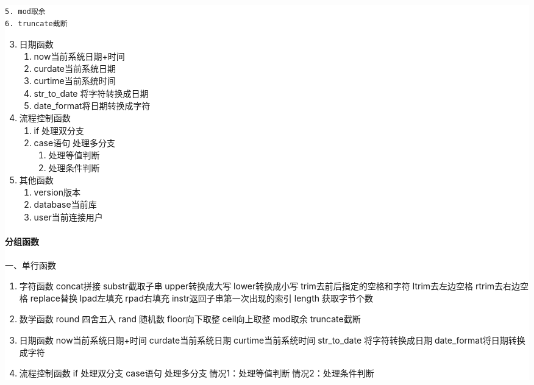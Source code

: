     5. mod取余
    6. truncate截断
3. 日期函数
    1. now当前系统日期+时间
    2. curdate当前系统日期
    3. curtime当前系统时间
    4. str_to_date 将字符转换成日期
    5. date_format将日期转换成字符
4. 流程控制函数
    1. if 处理双分支
    2. case语句 处理多分支
        1. 处理等值判断
        2. 处理条件判断
5. 其他函数
    1. version版本
    2. database当前库
    3. user当前连接用户

#### 分组函数

一、单行函数
1. 字符函数
    concat拼接
    substr截取子串
    upper转换成大写
    lower转换成小写
    trim去前后指定的空格和字符
    ltrim去左边空格
    rtrim去右边空格
    replace替换
    lpad左填充
    rpad右填充
    instr返回子串第一次出现的索引
    length 获取字节个数
    
2. 数学函数
    round 四舍五入
    rand 随机数
    floor向下取整
    ceil向上取整
    mod取余
    truncate截断
3. 日期函数
    now当前系统日期+时间
    curdate当前系统日期
    curtime当前系统时间
    str_to_date 将字符转换成日期
    date_format将日期转换成字符
4. 流程控制函数
    if 处理双分支
    case语句 处理多分支
        情况1：处理等值判断
        情况2：处理条件判断
    